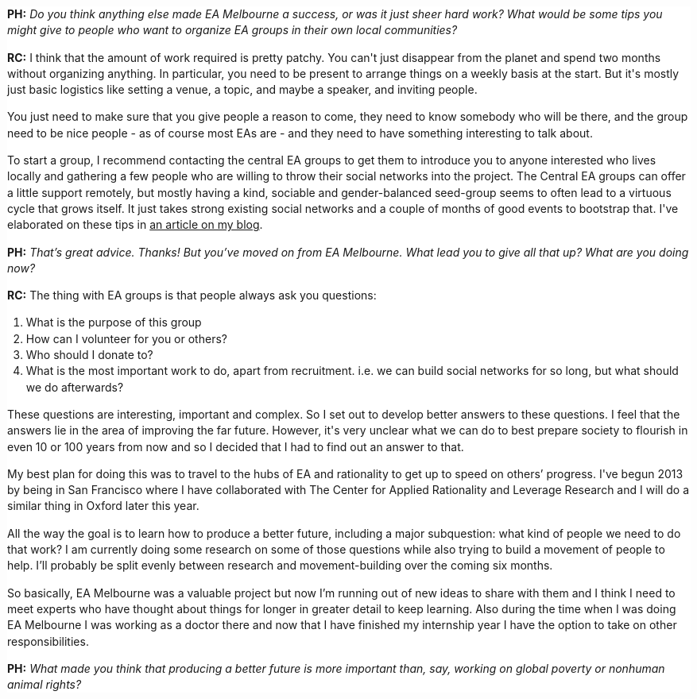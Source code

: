 
**PH:** _Do you think anything else made EA Melbourne a success, or was it just sheer hard work?  What would be some tips you might give to people who want to organize EA groups in their own local communities?_

**RC:** I think that the amount of work required is pretty patchy. You can't just disappear from the planet and spend two months without organizing anything. In particular, you need to be present to arrange things on a weekly basis at the start.  But it's mostly just basic logistics like setting a venue, a topic, and maybe a speaker, and inviting people.

You just need to make sure that you give people a reason to come, they need to know somebody who will be there, and the group need to be nice people - as of course most EAs are - and they need to have something interesting to talk about.

To start a group, I recommend contacting the central EA groups to get them to introduce you to anyone interested who lives locally and gathering a few people who are willing to throw their social networks into the project.  The Central EA groups can offer a little support remotely, but mostly having a kind, sociable and gender-balanced seed-group seems to often lead to a virtuous cycle that grows itself.  It just takes strong existing social networks and a couple of months of good events to bootstrap that.  I've elaborated on these tips in [an article on my blog](http://careyryan.com/ten-simple-tricks-to-meet-effective-altruists-and-you-wont-believe-what-happened-next/).


**PH:** _That’s great advice.  Thanks!  But you’ve moved on from EA Melbourne.  What lead you to give all that up?  What are you doing now?_

**RC:** The thing with EA groups is that people always ask you questions:

1. What is the purpose of this group
2. How can I volunteer for you or others?
3. Who should I donate to?
4. What is the most important work to do, apart from recruitment. i.e. we can build social networks for so long, but what should we do afterwards?

These questions are interesting, important and complex. So I set out to develop better answers to these questions. I feel that the answers lie in the area of improving the far future. However, it's very unclear what we can do to best prepare society to flourish in even 10 or 100 years from now and so I decided that I had to find out an answer to that.

My best plan for doing this was to travel to the hubs of EA and rationality to get up to speed on others’ progress. I've begun 2013 by being in San Francisco where I have collaborated with The Center for Applied Rationality and Leverage Research and I will do a similar thing in Oxford later this year.

All the way the goal is to learn how to produce a better future, including a major subquestion: what kind of people we need to do that work? I am currently doing some research on some of those questions while also trying to build a movement of people to help. I’ll probably be split evenly between research and movement-building over the coming six months.

So basically, EA Melbourne was a valuable project but now I’m running out of new ideas to share with them and I think I need to meet experts who have thought about things for longer in greater detail to keep learning. Also during the time when I was doing EA Melbourne I was working as a doctor there and now that I have finished my internship year I have the option to take on other responsibilities.


**PH:** _What made you think that producing a better future is more important than, say, working on global poverty or nonhuman animal rights?_

